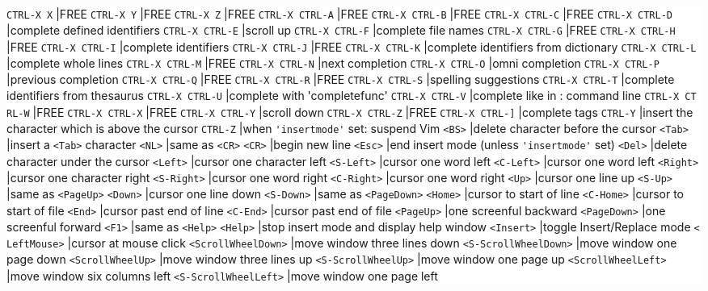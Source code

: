 `CTRL-X X`                                |FREE
`CTRL-X Y`                                |FREE
`CTRL-X Z`                                |FREE
`CTRL-X CTRL-A`                           |FREE
`CTRL-X CTRL-B`                           |FREE
`CTRL-X CTRL-C`                           |FREE
`CTRL-X CTRL-D`                           |complete defined identifiers
`CTRL-X CTRL-E`                           |scroll up
`CTRL-X CTRL-F`                           |complete file names
`CTRL-X CTRL-G`                           |FREE
`CTRL-X CTRL-H`                           |FREE
`CTRL-X CTRL-I`                           |complete identifiers
`CTRL-X CTRL-J`                           |FREE
`CTRL-X CTRL-K`                           |complete identifiers from dictionary
`CTRL-X CTRL-L`                           |complete whole lines
`CTRL-X CTRL-M`                           |FREE
`CTRL-X CTRL-N`                           |next completion
`CTRL-X CTRL-O`                           |omni completion
`CTRL-X CTRL-P`                           |previous completion
`CTRL-X CTRL-Q`                           |FREE
`CTRL-X CTRL-R`                           |FREE
`CTRL-X CTRL-S`                           |spelling suggestions
`CTRL-X CTRL-T`                           |complete identifiers from thesaurus
`CTRL-X CTRL-U`                           |complete with 'completefunc'
`CTRL-X CTRL-V`                           |complete like in : command line
`CTRL-X CTRL-W`                           |FREE
`CTRL-X CTRL-X`                           |FREE
`CTRL-X CTRL-Y`                           |scroll down
`CTRL-X CTRL-Z`                           |FREE
`CTRL-X CTRL-]`                           |complete tags
`CTRL-Y`                                  |insert the character which is above the cursor
`CTRL-Z`                                  |when `'insertmode'` set: suspend Vim
`<BS>`                                    |delete character before the cursor
`<Tab>`                                   |insert a `<Tab>` character
`<NL>`                                    |same as `<CR>`
`<CR>`                                    |begin new line
`<Esc>`                                   |end insert mode (unless `'insertmode'` set)
`<Del>`                                   |delete character under the cursor
`<Left>`                                  |cursor one character left
`<S-Left>`                                |cursor one word left
`<C-Left>`                                |cursor one word left
`<Right>`                                 |cursor one character right
`<S-Right>`                               |cursor one word right
`<C-Right>`                               |cursor one word right
`<Up>`                                    |cursor one line up
`<S-Up>`                                  |same as `<PageUp>`
`<Down>`                                  |cursor one line down
`<S-Down>`                                |same as `<PageDown>`
`<Home>`                                  |cursor to start of line
`<C-Home>`                                |cursor to start of file
`<End>`                                   |cursor past end of line
`<C-End>`                                 |cursor past end of file
`<PageUp>`                                |one screenful backward
`<PageDown>`                              |one screenful forward
`<F1>`                                    |same as `<Help>`
`<Help>`                                  |stop insert mode and display help window
`<Insert>`                                |toggle Insert/Replace mode
`<LeftMouse>`                             |cursor at mouse click
`<ScrollWheelDown>`                       |move window three lines down
`<S-ScrollWheelDown>`                     |move window one page down
`<ScrollWheelUp>`                         |move window three lines up
`<S-ScrollWheelUp>`                       |move window one page up
`<ScrollWheelLeft>`                       |move window six columns left
`<S-ScrollWheelLeft>`                     |move window one page left